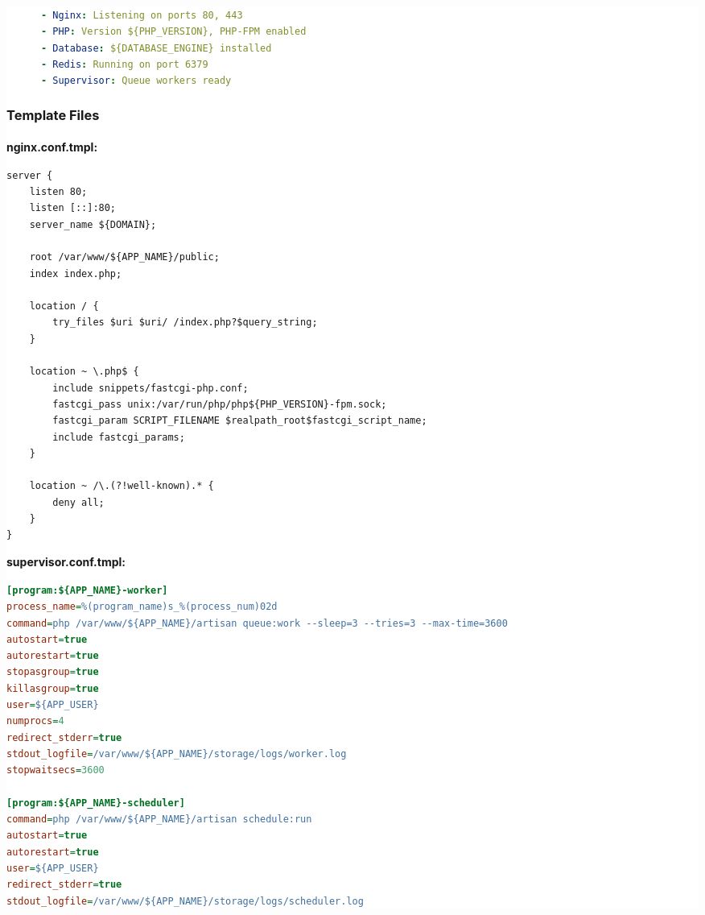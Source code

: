 ```yaml
      - Nginx: Listening on ports 80, 443
      - PHP: Version ${PHP_VERSION}, PHP-FPM enabled
      - Database: ${DATABASE_ENGINE} installed
      - Redis: Running on port 6379
      - Supervisor: Queue workers ready
```

### Template Files

**nginx.conf.tmpl:**
```nginx
server {
    listen 80;
    listen [::]:80;
    server_name ${DOMAIN};

    root /var/www/${APP_NAME}/public;
    index index.php;

    location / {
        try_files $uri $uri/ /index.php?$query_string;
    }

    location ~ \.php$ {
        include snippets/fastcgi-php.conf;
        fastcgi_pass unix:/var/run/php/php${PHP_VERSION}-fpm.sock;
        fastcgi_param SCRIPT_FILENAME $realpath_root$fastcgi_script_name;
        include fastcgi_params;
    }

    location ~ /\.(?!well-known).* {
        deny all;
    }
}
```

**supervisor.conf.tmpl:**
```ini
[program:${APP_NAME}-worker]
process_name=%(program_name)s_%(process_num)02d
command=php /var/www/${APP_NAME}/artisan queue:work --sleep=3 --tries=3 --max-time=3600
autostart=true
autorestart=true
stopasgroup=true
killasgroup=true
user=${APP_USER}
numprocs=4
redirect_stderr=true
stdout_logfile=/var/www/${APP_NAME}/storage/logs/worker.log
stopwaitsecs=3600

[program:${APP_NAME}-scheduler]
command=php /var/www/${APP_NAME}/artisan schedule:run
autostart=true
autorestart=true
user=${APP_USER}
redirect_stderr=true
stdout_logfile=/var/www/${APP_NAME}/storage/logs/scheduler.log
```

